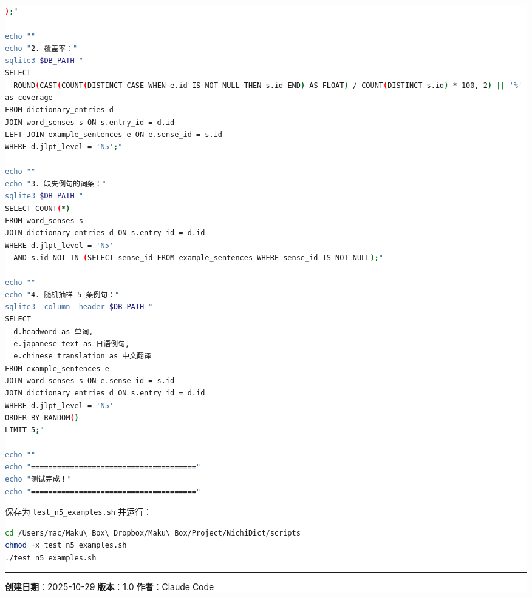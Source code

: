 ```bash
);"

echo ""
echo "2. 覆盖率："
sqlite3 $DB_PATH "
SELECT
  ROUND(CAST(COUNT(DISTINCT CASE WHEN e.id IS NOT NULL THEN s.id END) AS FLOAT) / COUNT(DISTINCT s.id) * 100, 2) || '%' as coverage
FROM dictionary_entries d
JOIN word_senses s ON s.entry_id = d.id
LEFT JOIN example_sentences e ON e.sense_id = s.id
WHERE d.jlpt_level = 'N5';"

echo ""
echo "3. 缺失例句的词条："
sqlite3 $DB_PATH "
SELECT COUNT(*)
FROM word_senses s
JOIN dictionary_entries d ON s.entry_id = d.id
WHERE d.jlpt_level = 'N5'
  AND s.id NOT IN (SELECT sense_id FROM example_sentences WHERE sense_id IS NOT NULL);"

echo ""
echo "4. 随机抽样 5 条例句："
sqlite3 -column -header $DB_PATH "
SELECT
  d.headword as 单词,
  e.japanese_text as 日语例句,
  e.chinese_translation as 中文翻译
FROM example_sentences e
JOIN word_senses s ON e.sense_id = s.id
JOIN dictionary_entries d ON s.entry_id = d.id
WHERE d.jlpt_level = 'N5'
ORDER BY RANDOM()
LIMIT 5;"

echo ""
echo "======================================"
echo "测试完成！"
echo "======================================"
```

保存为 `test_n5_examples.sh` 并运行：
```bash
cd /Users/mac/Maku\ Box\ Dropbox/Maku\ Box/Project/NichiDict/scripts
chmod +x test_n5_examples.sh
./test_n5_examples.sh
```

---

**创建日期**：2025-10-29
**版本**：1.0
**作者**：Claude Code